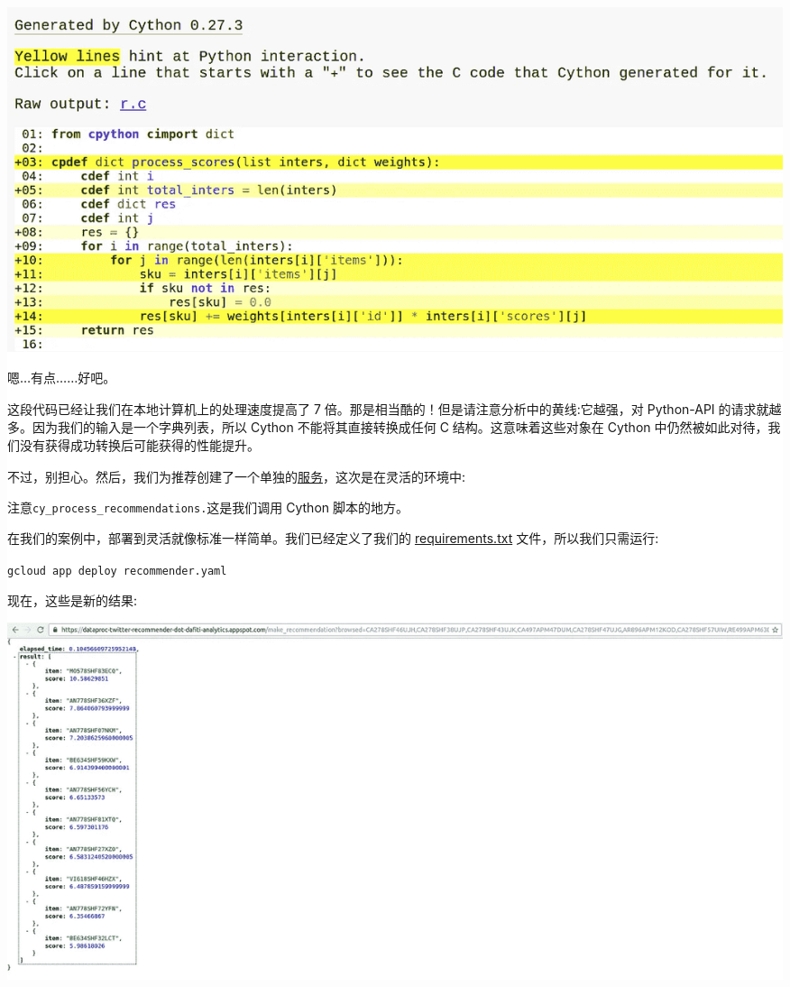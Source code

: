 ![](img/3a2151236580b1135d591792e13731aa.png)

嗯…有点……好吧。

这段代码已经让我们在本地计算机上的处理速度提高了 7 倍。那是相当酷的！但是请注意分析中的黄线:它越强，对 Python-API 的请求就越多。因为我们的输入是一个字典列表，所以 Cython 不能将其直接转换成任何 C 结构。这意味着这些对象在 Cython 中仍然被如此对待，我们没有获得成功转换后可能获得的性能提升。

不过，别担心。然后，我们为推荐创建了一个单独的[服务](https://github.com/WillianFuks/example_dataproc_twitter/blob/master/gae/recommender.py)，这次是在灵活的环境中:

注意`cy_process_recommendations.`这是我们调用 Cython 脚本的地方。

在我们的案例中，部署到灵活就像标准一样简单。我们已经定义了我们的 [requirements.txt](https://github.com/WillianFuks/example_dataproc_twitter/blob/master/gae/requirements.txt) 文件，所以我们只需运行:

`gcloud app deploy recommender.yaml`

现在，这些是新的结果:

![](img/d69f8d3836b6f860de1806af0f338e5a.png)

